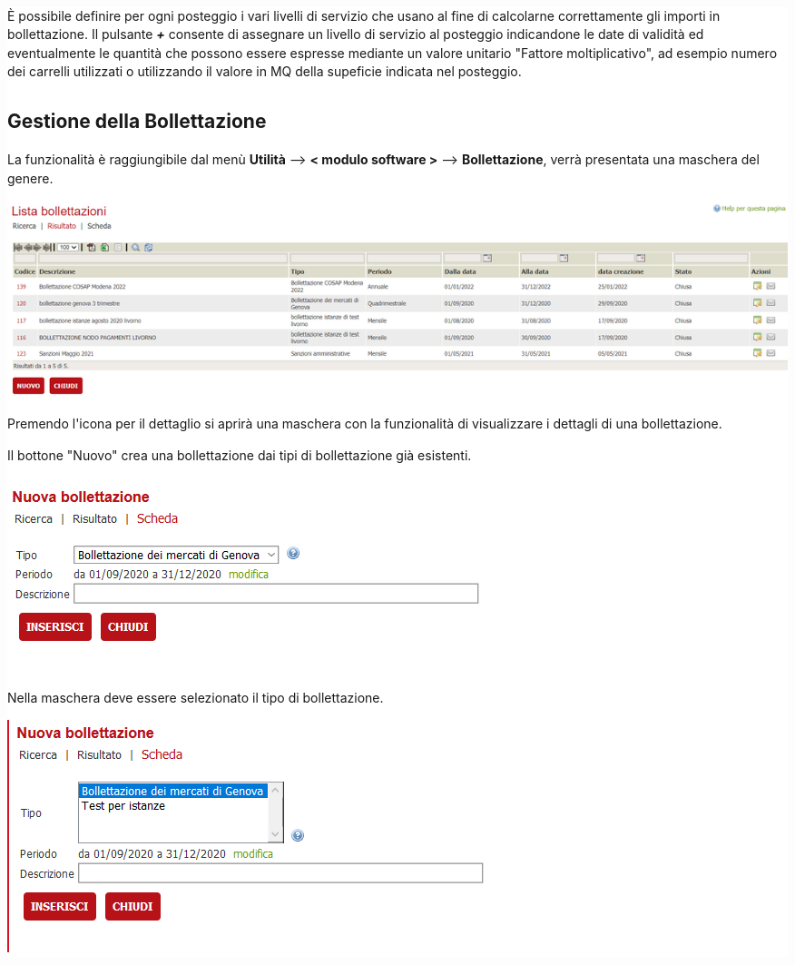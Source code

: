 È possibile definire per ogni posteggio i vari livelli di servizio che usano al fine di calcolarne correttamente gli importi in bollettazione.
Il pulsante ***\+*** consente di assegnare un livello di servizio al posteggio indicandone le date di validità ed eventualmente le quantità che 
possono essere espresse mediante un valore unitario "Fattore moltiplicativo", ad esempio numero dei carrelli utilizzati o utilizzando il valore in MQ della supeficie indicata nel posteggio.


## Gestione della Bollettazione
La funzionalità è raggiungibile dal menù **Utilità** --> **< modulo software >** --> **Bollettazione**, verrà presentata una maschera del genere.

![](./immagini/gestione_bollettazione_lista.png )

Premendo l'icona per il dettaglio si aprirà una maschera con la funzionalità di visualizzare i dettagli di una bollettazione.

Il bottone "Nuovo" crea una bollettazione dai tipi di bollettazione già esistenti.

![](./immagini/gestione_bollettazione_nuova.png )

Nella maschera deve essere selezionato il tipo di bollettazione.

![](./immagini/gestione_bollettazione_nuova_tipo_boll.png )
